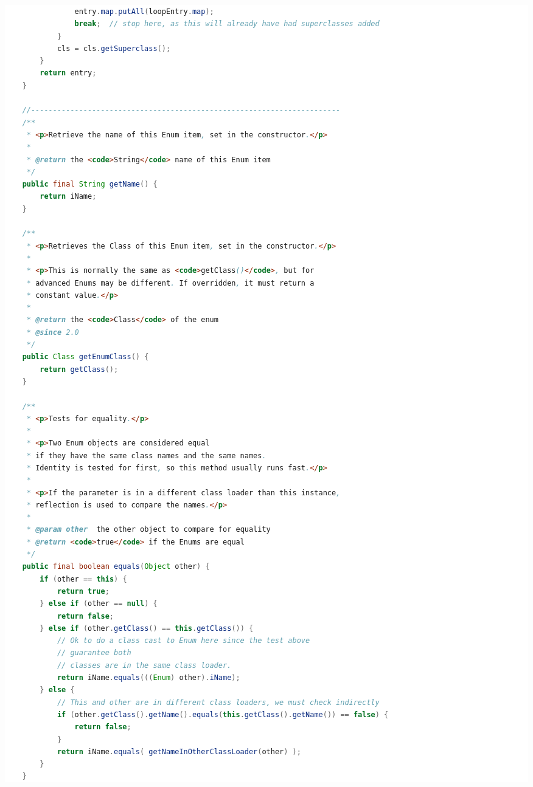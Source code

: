 ```java
                entry.map.putAll(loopEntry.map);
                break;  // stop here, as this will already have had superclasses added
            }
            cls = cls.getSuperclass();
        }
        return entry;
    }
    
    //-----------------------------------------------------------------------
    /**
     * <p>Retrieve the name of this Enum item, set in the constructor.</p>
     * 
     * @return the <code>String</code> name of this Enum item
     */
    public final String getName() {
        return iName;
    }

    /**
     * <p>Retrieves the Class of this Enum item, set in the constructor.</p>
     * 
     * <p>This is normally the same as <code>getClass()</code>, but for
     * advanced Enums may be different. If overridden, it must return a
     * constant value.</p>
     * 
     * @return the <code>Class</code> of the enum
     * @since 2.0
     */
    public Class getEnumClass() {
        return getClass();
    }

    /**
     * <p>Tests for equality.</p>
     *
     * <p>Two Enum objects are considered equal
     * if they have the same class names and the same names.
     * Identity is tested for first, so this method usually runs fast.</p>
     * 
     * <p>If the parameter is in a different class loader than this instance,
     * reflection is used to compare the names.</p>
     *
     * @param other  the other object to compare for equality
     * @return <code>true</code> if the Enums are equal
     */
    public final boolean equals(Object other) {
        if (other == this) {
            return true;
        } else if (other == null) {
            return false;
        } else if (other.getClass() == this.getClass()) {
            // Ok to do a class cast to Enum here since the test above
            // guarantee both
            // classes are in the same class loader.
            return iName.equals(((Enum) other).iName);
        } else {
            // This and other are in different class loaders, we must check indirectly
            if (other.getClass().getName().equals(this.getClass().getName()) == false) {
                return false;
            }
            return iName.equals( getNameInOtherClassLoader(other) );
        }
    }
```